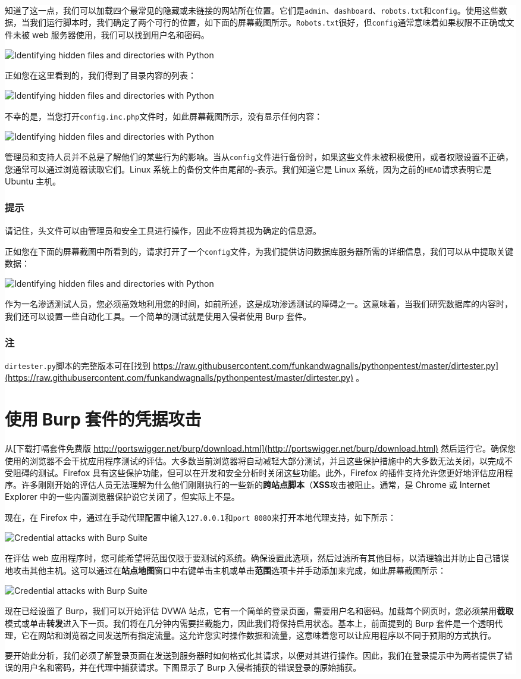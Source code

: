 ```
```

知道了这一点，我们可以加载四个最常见的隐藏或未链接的网站所在位置。它们是`admin`、`dashboard`、`robots.txt`和`config`。使用这些数据，当我们运行脚本时，我们确定了两个可行的位置，如下面的屏幕截图所示。`Robots.txt`很好，但`config`通常意味着如果权限不正确或文件未被 web 服务器使用，我们可以找到用户名和密码。

![Identifying hidden files and directories with Python](graphics/B04315_06_03.jpg)

正如您在这里看到的，我们得到了目录内容的列表：

![Identifying hidden files and directories with Python](graphics/B04315_06_04.jpg)

不幸的是，当您打开`config.inc.php`文件时，如此屏幕截图所示，没有显示任何内容：

![Identifying hidden files and directories with Python](graphics/B04315_06_05.jpg)

管理员和支持人员并不总是了解他们的某些行为的影响。当从`config`文件进行备份时，如果这些文件未被积极使用，或者权限设置不正确，您通常可以通过浏览器读取它们。Linux 系统上的备份文件由尾部的`~`表示。我们知道它是 Linux 系统，因为之前的`HEAD`请求表明它是 Ubuntu 主机。

### 提示

请记住，头文件可以由管理员和安全工具进行操作，因此不应将其视为确定的信息源。

正如您在下面的屏幕截图中所看到的，请求打开了一个`config`文件，为我们提供访问数据库服务器所需的详细信息，我们可以从中提取关键数据：

![Identifying hidden files and directories with Python](graphics/B04315_06_06.jpg)

作为一名渗透测试人员，您必须高效地利用您的时间，如前所述，这是成功渗透测试的障碍之一。这意味着，当我们研究数据库的内容时，我们还可以设置一些自动化工具。一个简单的测试就是使用入侵者使用 Burp 套件。

### 注

`dirtester.py`脚本的完整版本可在[找到 https://raw.githubusercontent.com/funkandwagnalls/pythonpentest/master/dirtester.py](https://raw.githubusercontent.com/funkandwagnalls/pythonpentest/master/dirtester.py) 。

# 使用 Burp 套件的凭据攻击

从[下载打嗝套件免费版 http://portswigger.net/burp/download.html](http://portswigger.net/burp/download.html) 然后运行它。确保您使用的浏览器不会干扰应用程序测试的评估。大多数当前浏览器将自动减轻大部分测试，并且这些保护措施中的大多数无法关闭，以完成不受阻碍的测试。Firefox 具有这些保护功能，但可以在开发和安全分析时关闭这些功能。此外，Firefox 的插件支持允许您更好地评估应用程序。许多刚刚开始的评估人员无法理解为什么他们刚刚执行的一些新的**跨站点脚本**（**XSS**攻击被阻止。通常，是 Chrome 或 Internet Explorer 中的一些内置浏览器保护说它关闭了，但实际上不是。

现在，在 Firefox 中，通过在手动代理配置中输入`127.0.0.1`和`port 8080`来打开本地代理支持，如下所示：

![Credential attacks with Burp Suite](graphics/B04315_06_07.jpg)

在评估 web 应用程序时，您可能希望将范围仅限于要测试的系统。确保设置此选项，然后过滤所有其他目标，以清理输出并防止自己错误地攻击其他主机。这可以通过在**站点地图**窗口中右键单击主机或单击**范围**选项卡并手动添加来完成，如此屏幕截图所示：

![Credential attacks with Burp Suite](graphics/B04315_06_08.jpg)

现在已经设置了 Burp，我们可以开始评估 DVWA 站点，它有一个简单的登录页面，需要用户名和密码。加载每个网页时，您必须禁用**截取**模式或单击**转发**进入下一页。我们将在几分钟内需要拦截能力，因此我们将保持启用状态。基本上，前面提到的 Burp 套件是一个透明代理，它在网站和浏览器之间发送所有指定流量。这允许您实时操作数据和流量，这意味着您可以让应用程序以不同于预期的方式执行。

要开始此分析，我们必须了解登录页面在发送到服务器时如何格式化其请求，以便对其进行操作。因此，我们在登录提示中为两者提供了错误的用户名和密码，并在代理中捕获请求。下图显示了 Burp 入侵者捕获的错误登录的原始捕获。
